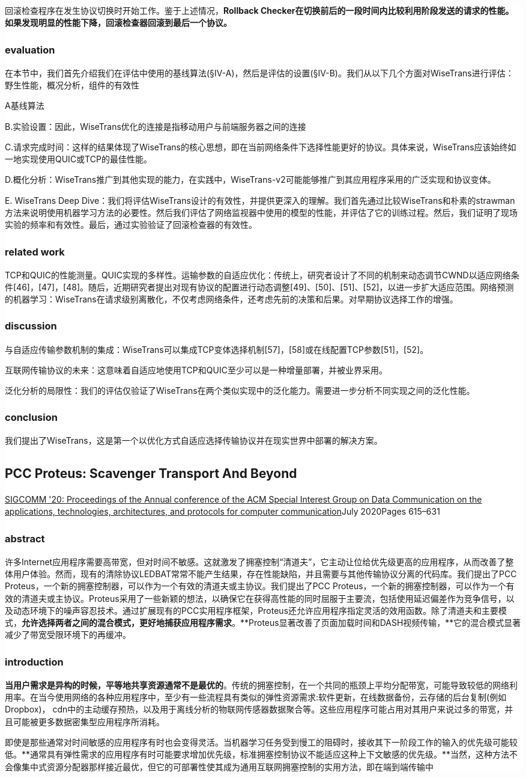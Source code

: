 回滚检查程序在发生协议切换时开始工作。鉴于上述情况，**Rollback Checker在切换前后的一段时间内比较利用阶段发送的请求的性能。如果发现明显的性能下降，回滚检查器回滚到最后一个协议。**

### evaluation

在本节中，我们首先介绍我们在评估中使用的基线算法(§IV-A)，然后是评估的设置(§IV-B)。我们从以下几个方面对WiseTrans进行评估：野生性能，概况分析，组件的有效性

A基线算法

B.实验设置：因此，WiseTrans优化的连接是指移动用户与前端服务器之间的连接

C.请求完成时间：这样的结果体现了WiseTrans的核心思想，即在当前网络条件下选择性能更好的协议。具体来说，WiseTrans应该始终如一地实现使用QUIC或TCP的最佳性能。

D.概化分析：WiseTrans推广到其他实现的能力，在实践中，WiseTrans-v2可能能够推广到其应用程序采用的广泛实现和协议变体。

E. WiseTrans Deep Dive：我们将评估WiseTrans设计的有效性，并提供更深入的理解。我们首先通过比较WiseTrans和朴素的strawman方法来说明使用机器学习方法的必要性。然后我们评估了网络监视器中使用的模型的性能，并评估了它的训练过程。然后，我们证明了现场实验的频率和有效性。最后，通过实验验证了回滚检查器的有效性。

### related work

TCP和QUIC的性能测量。QUIC实现的多样性。运输参数的自适应优化：传统上，研究者设计了不同的机制来动态调节CWND以适应网络条件[46]，[47]，[48]。随后，近期研究者提出对现有协议的配置进行动态调整[49]、[50]、[51]、[52]，以进一步扩大适应范围。网络预测的机器学习：WiseTrans在请求级别离散化，不仅考虑网络条件，还考虑先前的决策和后果。对早期协议选择工作的增强。

### discussion

与自适应传输参数机制的集成：WiseTrans可以集成TCP变体选择机制[57]，[58]或在线配置TCP参数[51]，[52]。

互联网传输协议的未来：这意味着自适应地使用TCP和QUIC至少可以是一种增量部署，并被业界采用。

泛化分析的局限性：我们的评估仅验证了WiseTrans在两个类似实现中的泛化能力。需要进一步分析不同实现之间的泛化性能。

### conclusion

我们提出了WiseTrans，这是第一个以优化方式自适应选择传输协议并在现实世界中部署的解决方案。

## PCC Proteus: Scavenger Transport And Beyond

[SIGCOMM '20: Proceedings of the Annual conference of the ACM Special Interest Group on Data Communication on the applications, technologies, architectures, and protocols for computer communication](https://dl.acm.org/doi/proceedings/10.1145/3387514)July 2020Pages 615–631

### abstract

许多Internet应用程序需要高带宽，但对时间不敏感。这就激发了拥塞控制“清道夫”，它主动让位给优先级更高的应用程序，从而改善了整体用户体验。然而，现有的清除协议LEDBAT常常不能产生结果，存在性能缺陷，并且需要与其他传输协议分离的代码库。我们提出了PCC Proteus，一个新的拥塞控制器，可以作为一个有效的清道夫或主协议。我们提出了PCC Proteus，一个新的拥塞控制器，可以作为一个有效的清道夫或主协议。Proteus采用了一些新颖的想法，以确保它在获得高性能的同时屈服于主要流，包括使用延迟偏差作为竞争信号，以及动态环境下的噪声容忍技术。通过扩展现有的PCC实用程序框架，Proteus还允许应用程序指定灵活的效用函数。除了清道夫和主要模式，**允许选择两者之间的混合模式，更好地捕获应用程序需求**。**Proteus显著改善了页面加载时间和DASH视频传输，**它的混合模式显著减少了带宽受限环境下的再缓冲。

### introduction

**当用户需求是异构的时候，平等地共享资源通常不是最优的**。传统的拥塞控制，在一个共同的瓶颈上平均分配带宽，可能导致较低的网络利用率。在当今使用网络的各种应用程序中，至少有一些流程具有类似的弹性资源需求:软件更新，在线数据备份，云存储的后台复制(例如Dropbox)， cdn中的主动缓存预热，以及用于离线分析的物联网传感器数据聚合等。这些应用程序可能占用对其用户来说过多的带宽，并且可能被更多数据密集型应用程序所消耗。

即使是那些通常对时间敏感的应用程序有时也会变得灵活。当机器学习任务受到慢工的阻碍时，接收其下一阶段工作的输入的优先级可能较低。**通常具有弹性需求的应用程序有时可能要求增加优先级，标准拥塞控制协议不能适应这种上下文敏感的优先级。**当然，这种方法不会像集中式资源分配器那样接近最优，但它的可部署性使其成为通用互联网拥塞控制的实用方法，即在端到端传输中
